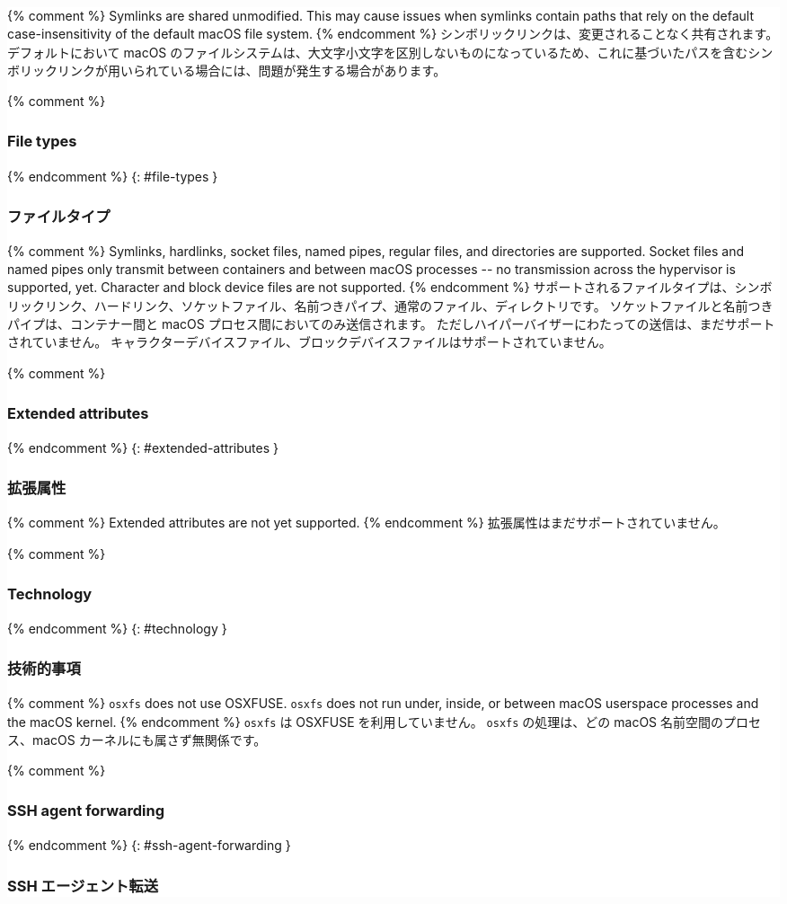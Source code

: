 {% comment %}
Symlinks are shared unmodified. This may cause issues when symlinks contain
paths that rely on the default case-insensitivity of the default macOS file
system.
{% endcomment %}
シンボリックリンクは、変更されることなく共有されます。
デフォルトにおいて macOS のファイルシステムは、大文字小文字を区別しないものになっているため、これに基づいたパスを含むシンボリックリンクが用いられている場合には、問題が発生する場合があります。

{% comment %}
### File types
{% endcomment %}
{: #file-types }
### ファイルタイプ

{% comment %}
Symlinks, hardlinks, socket files, named pipes, regular files, and directories
are supported. Socket files and named pipes only transmit between containers and
between macOS processes -- no transmission across the hypervisor is supported,
yet. Character and block device files are not supported.
{% endcomment %}
サポートされるファイルタイプは、シンボリックリンク、ハードリンク、ソケットファイル、名前つきパイプ、通常のファイル、ディレクトリです。
ソケットファイルと名前つきパイプは、コンテナー間と macOS プロセス間においてのみ送信されます。
ただしハイパーバイザーにわたっての送信は、まだサポートされていません。
キャラクターデバイスファイル、ブロックデバイスファイルはサポートされていません。

{% comment %}
### Extended attributes
{% endcomment %}
{: #extended-attributes }
### 拡張属性

{% comment %}
Extended attributes are not yet supported.
{% endcomment %}
拡張属性はまだサポートされていません。

{% comment %}
### Technology
{% endcomment %}
{: #technology }
### 技術的事項

{% comment %}
`osxfs` does not use OSXFUSE. `osxfs` does not run under, inside, or
between macOS userspace processes and the macOS kernel.
{% endcomment %}
`osxfs` は OSXFUSE を利用していません。
`osxfs` の処理は、どの macOS 名前空間のプロセス、macOS カーネルにも属さず無関係です。

{% comment %}
### SSH agent forwarding
{% endcomment %}
{: #ssh-agent-forwarding }
### SSH エージェント転送
